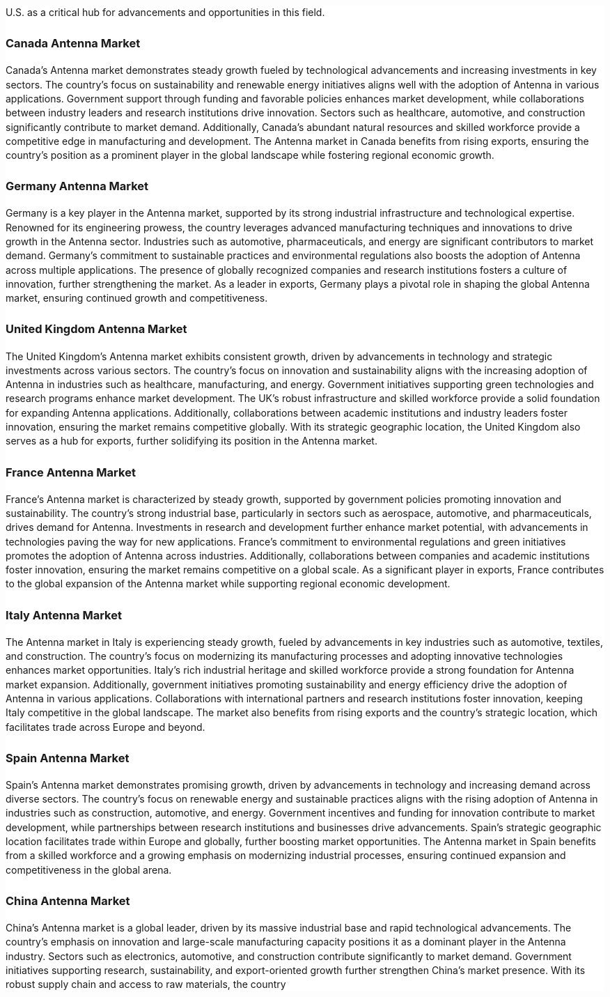 U.S. as a critical hub for advancements and opportunities in this field.</p><h3>Canada Antenna Market</h3><p>Canada&rsquo;s Antenna market demonstrates steady growth fueled by technological advancements and increasing investments in key sectors. The country&rsquo;s focus on sustainability and renewable energy initiatives aligns well with the adoption of Antenna in various applications. Government support through funding and favorable policies enhances market development, while collaborations between industry leaders and research institutions drive innovation. Sectors such as healthcare, automotive, and construction significantly contribute to market demand. Additionally, Canada&rsquo;s abundant natural resources and skilled workforce provide a competitive edge in manufacturing and development. The Antenna market in Canada benefits from rising exports, ensuring the country&rsquo;s position as a prominent player in the global landscape while fostering regional economic growth.</p><h3>Germany Antenna Market</h3><p>Germany is a key player in the Antenna market, supported by its strong industrial infrastructure and technological expertise. Renowned for its engineering prowess, the country leverages advanced manufacturing techniques and innovations to drive growth in the Antenna sector. Industries such as automotive, pharmaceuticals, and energy are significant contributors to market demand. Germany&rsquo;s commitment to sustainable practices and environmental regulations also boosts the adoption of Antenna across multiple applications. The presence of globally recognized companies and research institutions fosters a culture of innovation, further strengthening the market. As a leader in exports, Germany plays a pivotal role in shaping the global Antenna market, ensuring continued growth and competitiveness.</p><h3>United Kingdom Antenna Market</h3><p>The United Kingdom&rsquo;s Antenna market exhibits consistent growth, driven by advancements in technology and strategic investments across various sectors. The country&rsquo;s focus on innovation and sustainability aligns with the increasing adoption of Antenna in industries such as healthcare, manufacturing, and energy. Government initiatives supporting green technologies and research programs enhance market development. The UK&rsquo;s robust infrastructure and skilled workforce provide a solid foundation for expanding Antenna applications. Additionally, collaborations between academic institutions and industry leaders foster innovation, ensuring the market remains competitive globally. With its strategic geographic location, the United Kingdom also serves as a hub for exports, further solidifying its position in the Antenna market.</p><h3>France Antenna Market</h3><p>France&rsquo;s Antenna market is characterized by steady growth, supported by government policies promoting innovation and sustainability. The country&rsquo;s strong industrial base, particularly in sectors such as aerospace, automotive, and pharmaceuticals, drives demand for Antenna. Investments in research and development further enhance market potential, with advancements in technologies paving the way for new applications. France&rsquo;s commitment to environmental regulations and green initiatives promotes the adoption of Antenna across industries. Additionally, collaborations between companies and academic institutions foster innovation, ensuring the market remains competitive on a global scale. As a significant player in exports, France contributes to the global expansion of the Antenna market while supporting regional economic development.</p><h3>Italy Antenna Market</h3><p>The Antenna market in Italy is experiencing steady growth, fueled by advancements in key industries such as automotive, textiles, and construction. The country&rsquo;s focus on modernizing its manufacturing processes and adopting innovative technologies enhances market opportunities. Italy&rsquo;s rich industrial heritage and skilled workforce provide a strong foundation for Antenna market expansion. Additionally, government initiatives promoting sustainability and energy efficiency drive the adoption of Antenna in various applications. Collaborations with international partners and research institutions foster innovation, keeping Italy competitive in the global landscape. The market also benefits from rising exports and the country&rsquo;s strategic location, which facilitates trade across Europe and beyond.</p><h3>Spain Antenna Market</h3><p>Spain&rsquo;s Antenna market demonstrates promising growth, driven by advancements in technology and increasing demand across diverse sectors. The country&rsquo;s focus on renewable energy and sustainable practices aligns with the rising adoption of Antenna in industries such as construction, automotive, and energy. Government incentives and funding for innovation contribute to market development, while partnerships between research institutions and businesses drive advancements. Spain&rsquo;s strategic geographic location facilitates trade within Europe and globally, further boosting market opportunities. The Antenna market in Spain benefits from a skilled workforce and a growing emphasis on modernizing industrial processes, ensuring continued expansion and competitiveness in the global arena.</p><h3>China Antenna Market</h3><p>China&rsquo;s Antenna market is a global leader, driven by its massive industrial base and rapid technological advancements. The country&rsquo;s emphasis on innovation and large-scale manufacturing capacity positions it as a dominant player in the Antenna industry. Sectors such as electronics, automotive, and construction contribute significantly to market demand. Government initiatives supporting research, sustainability, and export-oriented growth further strengthen China&rsquo;s market presence. With its robust supply chain and access to raw materials, the country
